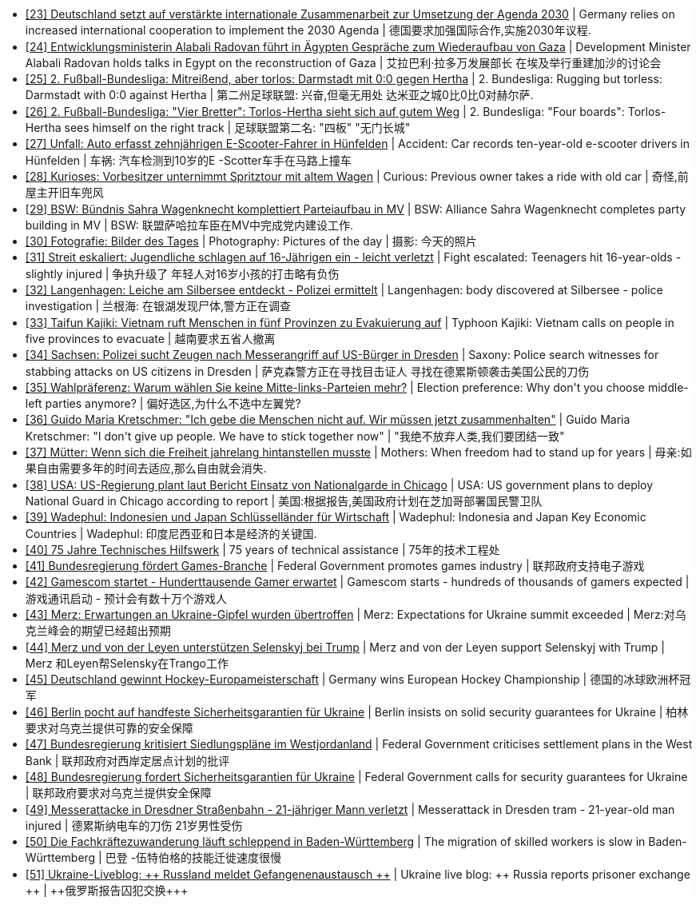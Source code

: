 - [[23] Deutschland setzt auf verstärkte internationale Zusammenarbeit zur Umsetzung der Agenda 2030](#article-23) | Germany relies on increased international cooperation to implement the 2030 Agenda | 德国要求加强国际合作,实施2030年议程.
- [[24] Entwicklungsministerin Alabali Radovan führt in Ägypten Gespräche zum Wiederaufbau von Gaza](#article-24) | Development Minister Alabali Radovan holds talks in Egypt on the reconstruction of Gaza | 艾拉巴利·拉多万发展部长 在埃及举行重建加沙的讨论会
- [[25] 2. Fußball-Bundesliga: Mitreißend, aber torlos: Darmstadt mit 0:0 gegen Hertha](#article-25) | 2. Bundesliga: Rugging but torless: Darmstadt with 0:0 against Hertha | 第二州足球联盟: 兴奋,但毫无用处 达米亚之城0比0比0对赫尔萨.
- [[26] 2. Fußball-Bundesliga: "Vier Bretter": Torlos-Hertha sieht sich auf gutem Weg](#article-26) | 2. Bundesliga: "Four boards": Torlos-Hertha sees himself on the right track | 足球联盟第二名: "四板" "无门长城"
- [[27] Unfall: Auto erfasst zehnjährigen E-Scooter-Fahrer in Hünfelden](#article-27) | Accident: Car records ten-year-old e-scooter drivers in Hünfelden | 车祸: 汽车检测到10岁的E -Scotter车手在马路上撞车
- [[28] Kurioses: Vorbesitzer unternimmt Spritztour mit altem Wagen](#article-28) | Curious: Previous owner takes a ride with old car | 奇怪,前屋主开旧车兜风
- [[29] BSW: Bündnis Sahra Wagenknecht komplettiert Parteiaufbau in MV](#article-29) | BSW: Alliance Sahra Wagenknecht completes party building in MV | BSW: 联盟萨哈拉车臣在MV中完成党内建设工作.
- [[30] Fotografie: Bilder des Tages](#article-30) | Photography: Pictures of the day | 摄影: 今天的照片
- [[31] Streit eskaliert: Jugendliche schlagen auf 16-Jährigen ein - leicht verletzt](#article-31) | Fight escalated: Teenagers hit 16-year-olds - slightly injured | 争执升级了 年轻人对16岁小孩的打击略有负伤
- [[32] Langenhagen: Leiche am Silbersee entdeckt - Polizei ermittelt](#article-32) | Langenhagen: body discovered at Silbersee - police investigation | 兰根海: 在银湖发现尸体,警方正在调查
- [[33] Taifun Kajiki: Vietnam ruft Menschen in fünf Provinzen zu Evakuierung auf](#article-33) | Typhoon Kajiki: Vietnam calls on people in five provinces to evacuate | 越南要求五省人撤离
- [[34] Sachsen: Polizei sucht Zeugen nach Messerangriff auf US-Bürger in Dresden](#article-34) | Saxony: Police search witnesses for stabbing attacks on US citizens in Dresden | 萨克森警方正在寻找目击证人 寻找在德累斯顿袭击美国公民的刀伤
- [[35] Wahlpräferenz: Warum wählen Sie keine Mitte-links-Parteien mehr?](#article-35) | Election preference: Why don't you choose middle-left parties anymore? | 偏好选区,为什么不选中左翼党?
- [[36] Guido Maria Kretschmer: "Ich gebe die Menschen nicht auf. Wir müssen jetzt zusammenhalten"](#article-36) | Guido Maria Kretschmer: "I don't give up people. We have to stick together now" | "我绝不放弃人类,我们要团结一致"
- [[37] Mütter: Wenn sich die Freiheit jahrelang hintanstellen musste](#article-37) | Mothers: When freedom had to stand up for years | 母亲:如果自由需要多年的时间去适应,那么自由就会消失.
- [[38] USA: US-Regierung plant laut Bericht Einsatz von Nationalgarde in Chicago](#article-38) | USA: US government plans to deploy National Guard in Chicago according to report | 美国:根据报告,美国政府计划在芝加哥部署国民警卫队
- [[39] Wadephul: Indonesien und Japan Schlüsselländer für Wirtschaft](#article-39) | Wadephul: Indonesia and Japan Key Economic Countries | Wadephul: 印度尼西亚和日本是经济的关键国.
- [[40] 75 Jahre Technisches Hilfswerk](#article-40) | 75 years of technical assistance | 75年的技术工程处
- [[41] Bundesregierung fördert Games-Branche](#article-41) | Federal Government promotes games industry | 联邦政府支持电子游戏
- [[42] Gamescom startet - Hunderttausende Gamer erwartet](#article-42) | Gamescom starts - hundreds of thousands of gamers expected | 游戏通讯启动 - 预计会有数十万个游戏人
- [[43] Merz: Erwartungen an Ukraine-Gipfel wurden übertroffen](#article-43) | Merz: Expectations for Ukraine summit exceeded | Merz:对乌克兰峰会的期望已经超出预期
- [[44] Merz und von der Leyen unterstützen Selenskyj bei Trump](#article-44) | Merz and von der Leyen support Selenskyj with Trump | Merz 和Leyen帮Selensky在Trango工作
- [[45] Deutschland gewinnt Hockey-Europameisterschaft](#article-45) | Germany wins European Hockey Championship | 德国的冰球欧洲杯冠军
- [[46] Berlin pocht auf handfeste Sicherheitsgarantien für Ukraine](#article-46) | Berlin insists on solid security guarantees for Ukraine | 柏林要求对乌克兰提供可靠的安全保障
- [[47] Bundesregierung kritisiert Siedlungspläne im Westjordanland](#article-47) | Federal Government criticises settlement plans in the West Bank | 联邦政府对西岸定居点计划的批评
- [[48] Bundesregierung fordert Sicherheitsgarantien für Ukraine](#article-48) | Federal Government calls for security guarantees for Ukraine | 联邦政府要求对乌克兰提供安全保障
- [[49] Messerattacke in Dresdner Straßenbahn - 21-jähriger Mann verletzt](#article-49) | Messerattack in Dresden tram - 21-year-old man injured | 德累斯纳电车的刀伤 21岁男性受伤
- [[50] Die Fachkräftezuwanderung läuft schleppend in Baden-Württemberg](#article-50) | The migration of skilled workers is slow in Baden-Württemberg | 巴登 -伍特伯格的技能迁徙速度很慢
- [[51] Ukraine-Liveblog: ++ Russland meldet Gefangenenaustausch ++](#article-51) | Ukraine live blog: ++ Russia reports prisoner exchange ++ | ++俄罗斯报告囚犯交换+++